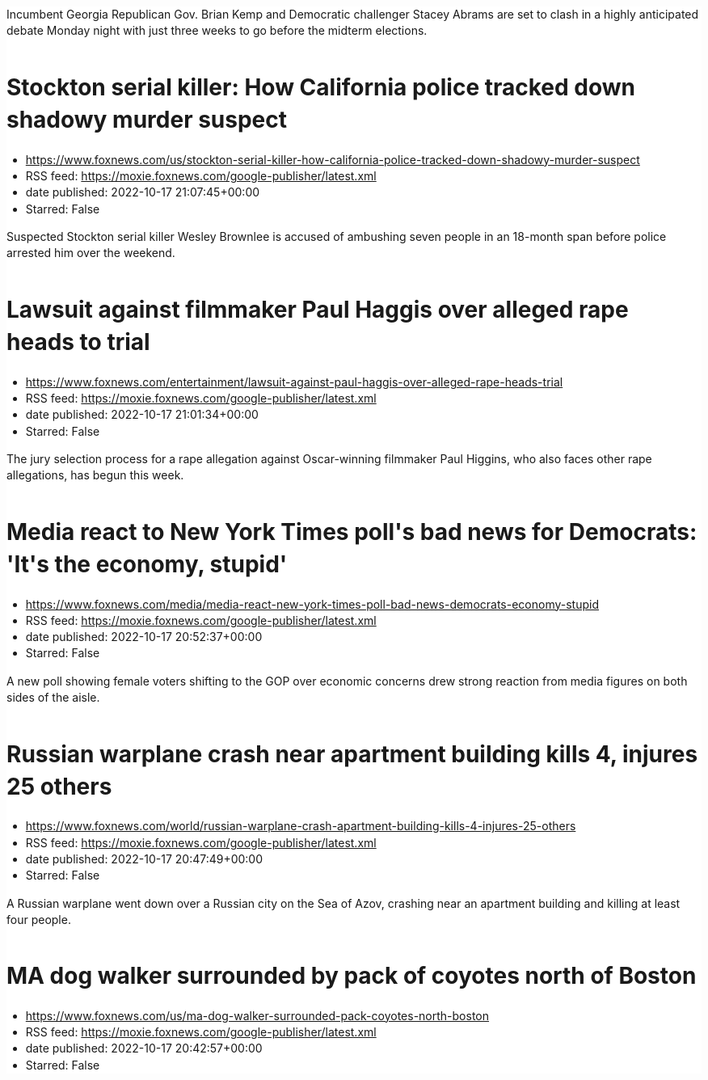Incumbent Georgia Republican Gov. Brian Kemp and Democratic challenger Stacey Abrams are set to clash in a highly anticipated debate Monday night with just three weeks to go before the midterm elections.

# Stockton serial killer: How California police tracked down shadowy murder suspect
 - https://www.foxnews.com/us/stockton-serial-killer-how-california-police-tracked-down-shadowy-murder-suspect
 - RSS feed: https://moxie.foxnews.com/google-publisher/latest.xml
 - date published: 2022-10-17 21:07:45+00:00
 - Starred: False

Suspected Stockton serial killer Wesley Brownlee is accused of ambushing seven people in an 18-month span before police arrested him over the weekend.

# Lawsuit against filmmaker Paul Haggis over alleged rape heads to trial
 - https://www.foxnews.com/entertainment/lawsuit-against-paul-haggis-over-alleged-rape-heads-trial
 - RSS feed: https://moxie.foxnews.com/google-publisher/latest.xml
 - date published: 2022-10-17 21:01:34+00:00
 - Starred: False

The jury selection process for a rape allegation against Oscar-winning filmmaker Paul Higgins, who also faces other rape allegations, has begun this week.

# Media react to New York Times poll's bad news for Democrats: 'It's the economy, stupid'
 - https://www.foxnews.com/media/media-react-new-york-times-poll-bad-news-democrats-economy-stupid
 - RSS feed: https://moxie.foxnews.com/google-publisher/latest.xml
 - date published: 2022-10-17 20:52:37+00:00
 - Starred: False

A new poll showing female voters shifting to the GOP over economic concerns drew strong reaction from media figures on both sides of the aisle.

# Russian warplane crash near apartment building kills 4, injures 25 others
 - https://www.foxnews.com/world/russian-warplane-crash-apartment-building-kills-4-injures-25-others
 - RSS feed: https://moxie.foxnews.com/google-publisher/latest.xml
 - date published: 2022-10-17 20:47:49+00:00
 - Starred: False

A Russian warplane went down over a Russian city on the Sea of Azov, crashing near an apartment building and killing at least four people.

# MA dog walker surrounded by pack of coyotes north of Boston
 - https://www.foxnews.com/us/ma-dog-walker-surrounded-pack-coyotes-north-boston
 - RSS feed: https://moxie.foxnews.com/google-publisher/latest.xml
 - date published: 2022-10-17 20:42:57+00:00
 - Starred: False
